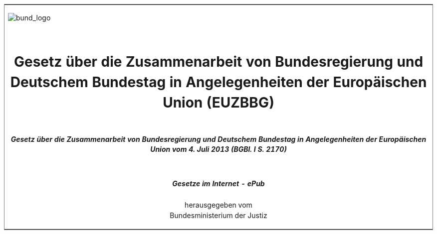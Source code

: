 <span id="DECKBLATT.html"></span>

<table border="0" frame="border" width="100%">

<tr valign="top">

<td align="left">

![bund\_logo](BfJ_2021_Web_de_de.gif)

</td>

<td align="right">

 

</td>

</tr>

<tr align="center" valign="middle">

<td colspan="2">

# Gesetz über die Zusammenarbeit von Bundesregierung und Deutschem Bundestag in Angelegenheiten der Europäischen Union (EUZBBG)

</td>

</tr>

<tr align="center" valign="middle">

<td colspan="2">

##### Gesetz über die Zusammenarbeit von Bundesregierung und Deutschem Bundestag in Angelegenheiten der Europäischen Union vom 4. Juli 2013 (BGBl. I S. 2170)

</td>

</tr>

<tr align="center" valign="middle">

<td colspan="2">

  
  

##### Gesetze im Internet - ePub  
  
herausgegeben vom  
Bundesministerium der Justiz

</td>

</tr>

<tr align="center" valign="bottom">
